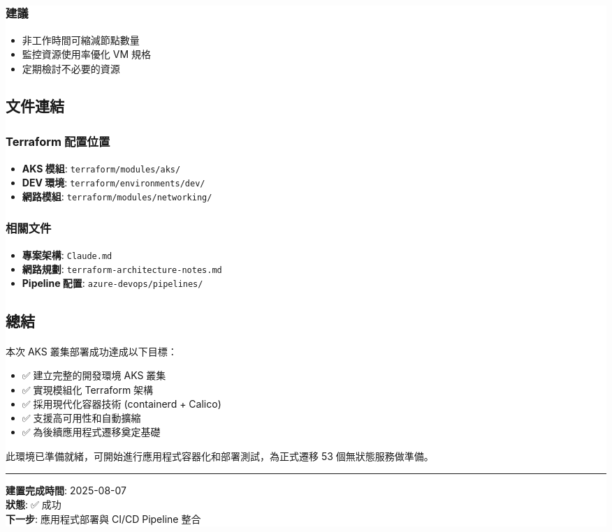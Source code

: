 ### 建議
- 非工作時間可縮減節點數量
- 監控資源使用率優化 VM 規格
- 定期檢討不必要的資源

## 文件連結

### Terraform 配置位置
- **AKS 模組**: `terraform/modules/aks/`
- **DEV 環境**: `terraform/environments/dev/`
- **網路模組**: `terraform/modules/networking/`

### 相關文件
- **專案架構**: `Claude.md`
- **網路規劃**: `terraform-architecture-notes.md`
- **Pipeline 配置**: `azure-devops/pipelines/`

## 總結

本次 AKS 叢集部署成功達成以下目標：
- ✅ 建立完整的開發環境 AKS 叢集
- ✅ 實現模組化 Terraform 架構
- ✅ 採用現代化容器技術 (containerd + Calico)
- ✅ 支援高可用性和自動擴縮
- ✅ 為後續應用程式遷移奠定基礎

此環境已準備就緒，可開始進行應用程式容器化和部署測試，為正式遷移 53 個無狀態服務做準備。

---

**建置完成時間**: 2025-08-07  
**狀態**: ✅ 成功  
**下一步**: 應用程式部署與 CI/CD Pipeline 整合